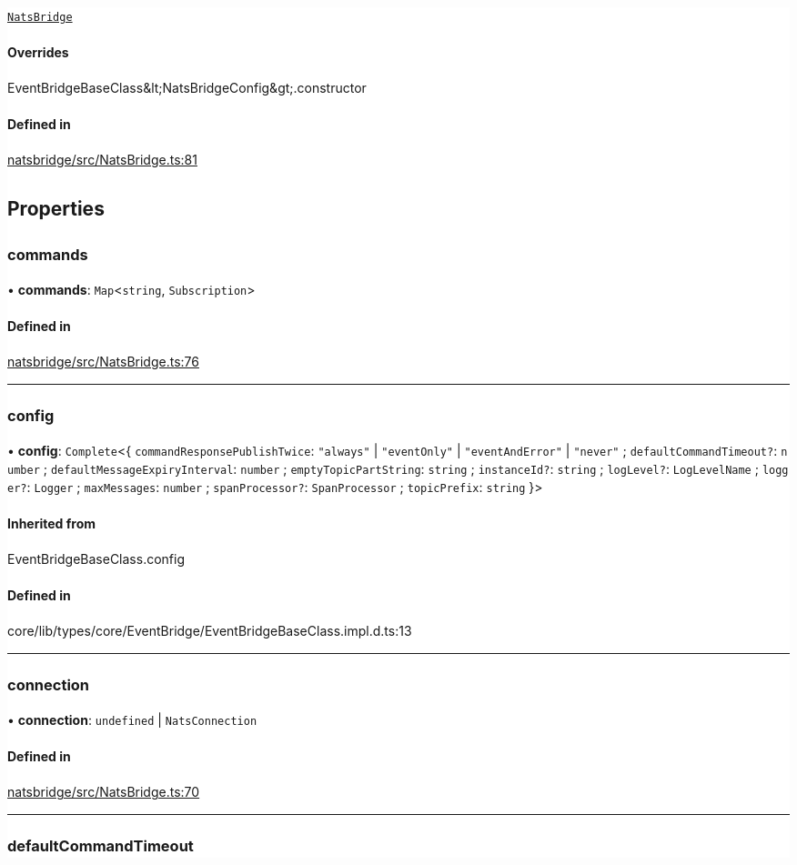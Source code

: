 [`NatsBridge`](purista_natsbridge.NatsBridge.md)

#### Overrides

EventBridgeBaseClass\&lt;NatsBridgeConfig\&gt;.constructor

#### Defined in

[natsbridge/src/NatsBridge.ts:81](https://github.com/sebastianwessel/purista/blob/master/packages/natsbridge/src/NatsBridge.ts#L81)

## Properties

### commands

• **commands**: `Map`\<`string`, `Subscription`\>

#### Defined in

[natsbridge/src/NatsBridge.ts:76](https://github.com/sebastianwessel/purista/blob/master/packages/natsbridge/src/NatsBridge.ts#L76)

___

### config

• **config**: `Complete`\<\{ `commandResponsePublishTwice`: ``"always"`` \| ``"eventOnly"`` \| ``"eventAndError"`` \| ``"never"`` ; `defaultCommandTimeout?`: `number` ; `defaultMessageExpiryInterval`: `number` ; `emptyTopicPartString`: `string` ; `instanceId?`: `string` ; `logLevel?`: `LogLevelName` ; `logger?`: `Logger` ; `maxMessages`: `number` ; `spanProcessor?`: `SpanProcessor` ; `topicPrefix`: `string`  }\>

#### Inherited from

EventBridgeBaseClass.config

#### Defined in

core/lib/types/core/EventBridge/EventBridgeBaseClass.impl.d.ts:13

___

### connection

• **connection**: `undefined` \| `NatsConnection`

#### Defined in

[natsbridge/src/NatsBridge.ts:70](https://github.com/sebastianwessel/purista/blob/master/packages/natsbridge/src/NatsBridge.ts#L70)

___

### defaultCommandTimeout
